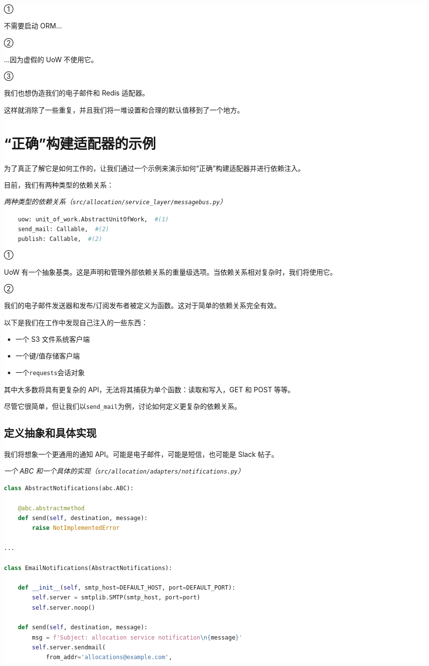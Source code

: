 ①

不需要启动 ORM…

②

…因为虚假的 UoW 不使用它。

③

我们也想伪造我们的电子邮件和 Redis 适配器。

这样就消除了一些重复，并且我们将一堆设置和合理的默认值移到了一个地方。

# “正确”构建适配器的示例

为了真正了解它是如何工作的，让我们通过一个示例来演示如何“正确”构建适配器并进行依赖注入。

目前，我们有两种类型的依赖关系：

*两种类型的依赖关系（`src/allocation/service_layer/messagebus.py`）*

```py
    uow: unit_of_work.AbstractUnitOfWork,  #(1)
    send_mail: Callable,  #(2)
    publish: Callable,  #(2)
```

①

UoW 有一个抽象基类。这是声明和管理外部依赖关系的重量级选项。当依赖关系相对复杂时，我们将使用它。

②

我们的电子邮件发送器和发布/订阅发布者被定义为函数。这对于简单的依赖关系完全有效。

以下是我们在工作中发现自己注入的一些东西：

+   一个 S3 文件系统客户端

+   一个键/值存储客户端

+   一个`requests`会话对象

其中大多数将具有更复杂的 API，无法将其捕获为单个函数：读取和写入，GET 和 POST 等等。

尽管它很简单，但让我们以`send_mail`为例，讨论如何定义更复杂的依赖关系。

## 定义抽象和具体实现

我们将想象一个更通用的通知 API。可能是电子邮件，可能是短信，也可能是 Slack 帖子。

*一个 ABC 和一个具体的实现（`src/allocation/adapters/notifications.py`）*

```py
class AbstractNotifications(abc.ABC):

    @abc.abstractmethod
    def send(self, destination, message):
        raise NotImplementedError

...

class EmailNotifications(AbstractNotifications):

    def __init__(self, smtp_host=DEFAULT_HOST, port=DEFAULT_PORT):
        self.server = smtplib.SMTP(smtp_host, port=port)
        self.server.noop()

    def send(self, destination, message):
        msg = f'Subject: allocation service notification\n{message}'
        self.server.sendmail(
            from_addr='allocations@example.com',
```